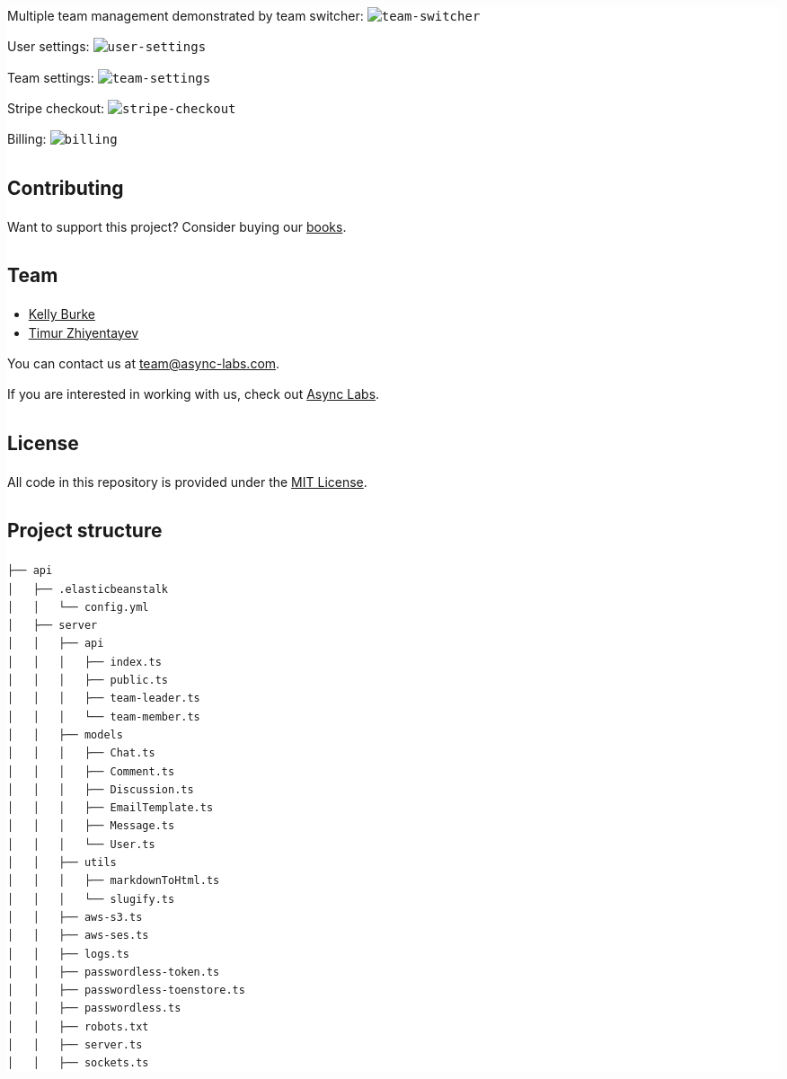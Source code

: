 Multiple team management demonstrated by team switcher:
<kbd>![team-switcher](https://d2c24pn6pcl4ug.cloudfront.net/images/teamswitcher2.png)</kbd>

User settings:
<kbd>![user-settings](https://d2c24pn6pcl4ug.cloudfront.net/images/account-settings.png)</kbd>

Team settings:
<kbd>![team-settings](https://d2c24pn6pcl4ug.cloudfront.net/images/team-settings.png)</kbd>

Stripe checkout:
<kbd>![stripe-checkout](https://d2c24pn6pcl4ug.cloudfront.net/images/stripe-checkout.png)</kbd>

Billing:
<kbd>![billing](https://d2c24pn6pcl4ug.cloudfront.net/images/billing.png)</kbd>


## Contributing

Want to support this project? Consider buying our [books](https://builderbook.org/).


## Team

- [Kelly Burke](https://github.com/klyburke)
- [Timur Zhiyentayev](https://github.com/tima101)

You can contact us at team@async-labs.com.

If you are interested in working with us, check out [Async Labs](https://async-labs.com/).


## License

All code in this repository is provided under the [MIT License](https://github.com/async-labs/async/blob/master/LICENSE.md).

## Project structure

```
├── api
│   ├── .elasticbeanstalk
│   │   └── config.yml
│   ├── server
│   │   ├── api
│   │   │   ├── index.ts
│   │   │   ├── public.ts
│   │   │   ├── team-leader.ts
│   │   │   └── team-member.ts
│   │   ├── models
│   │   │   ├── Chat.ts
│   │   │   ├── Comment.ts
│   │   │   ├── Discussion.ts
│   │   │   ├── EmailTemplate.ts
│   │   │   ├── Message.ts
│   │   │   └── User.ts
│   │   ├── utils
│   │   │   ├── markdownToHtml.ts
│   │   │   └── slugify.ts
│   │   ├── aws-s3.ts
│   │   ├── aws-ses.ts
│   │   ├── logs.ts
│   │   ├── passwordless-token.ts
│   │   ├── passwordless-toenstore.ts
│   │   ├── passwordless.ts
│   │   ├── robots.txt
│   │   ├── server.ts
│   │   ├── sockets.ts
```